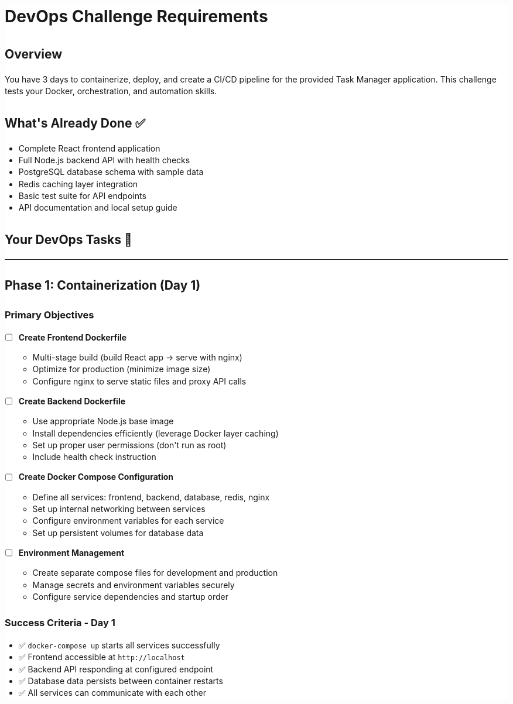 # DevOps Challenge Requirements

## Overview
You have 3 days to containerize, deploy, and create a CI/CD pipeline for the provided Task Manager application. This challenge tests your Docker, orchestration, and automation skills.

## What's Already Done ✅
- Complete React frontend application
- Full Node.js backend API with health checks
- PostgreSQL database schema with sample data
- Redis caching layer integration
- Basic test suite for API endpoints
- API documentation and local setup guide

## Your DevOps Tasks 🚀

---

## Phase 1: Containerization (Day 1)

### Primary Objectives
- [ ] **Create Frontend Dockerfile**
  - Multi-stage build (build React app → serve with nginx)
  - Optimize for production (minimize image size)
  - Configure nginx to serve static files and proxy API calls

- [ ] **Create Backend Dockerfile**
  - Use appropriate Node.js base image
  - Install dependencies efficiently (leverage Docker layer caching)
  - Set up proper user permissions (don't run as root)
  - Include health check instruction

- [ ] **Create Docker Compose Configuration**
  - Define all services: frontend, backend, database, redis, nginx
  - Set up internal networking between services
  - Configure environment variables for each service
  - Set up persistent volumes for database data

- [ ] **Environment Management**
  - Create separate compose files for development and production
  - Manage secrets and environment variables securely
  - Configure service dependencies and startup order

### Success Criteria - Day 1
- ✅ `docker-compose up` starts all services successfully
- ✅ Frontend accessible at `http://localhost`
- ✅ Backend API responding at configured endpoint
- ✅ Database data persists between container restarts
- ✅ All services can communicate with each other
